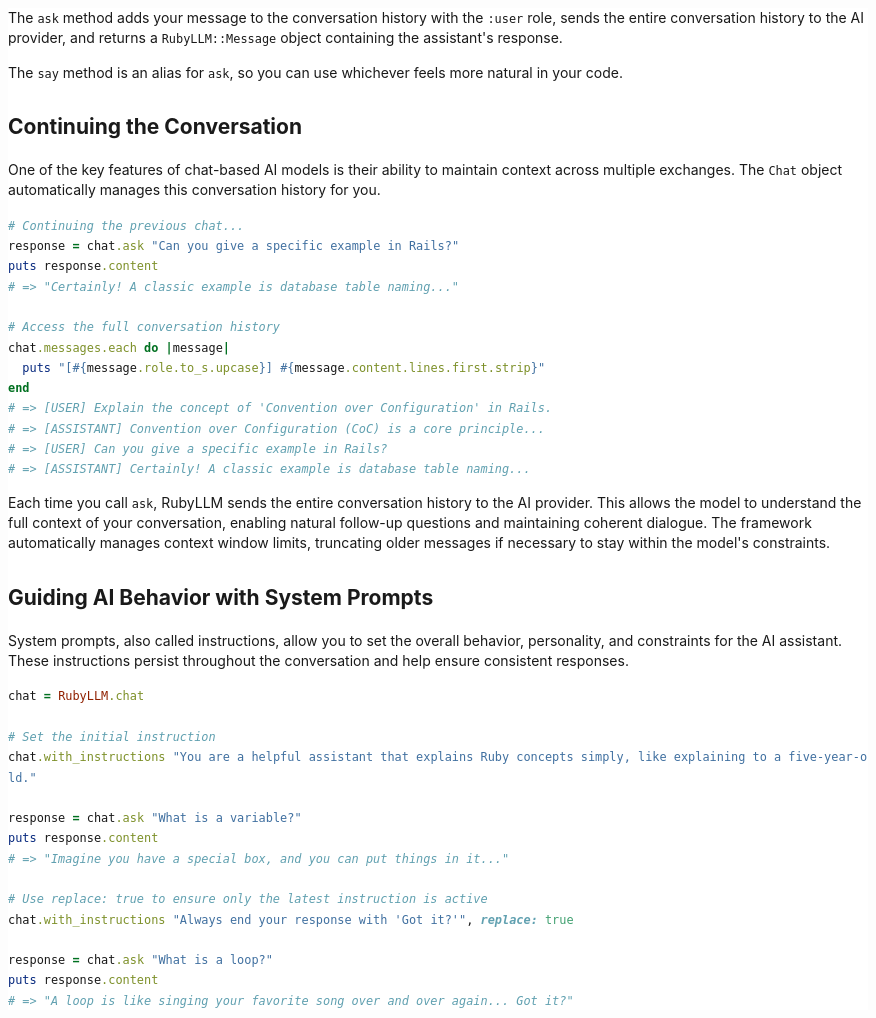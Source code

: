 The `ask` method adds your message to the conversation history with the `:user` role, sends the entire conversation history to the AI provider, and returns a `RubyLLM::Message` object containing the assistant's response.

The `say` method is an alias for `ask`, so you can use whichever feels more natural in your code.

## Continuing the Conversation

One of the key features of chat-based AI models is their ability to maintain context across multiple exchanges. The `Chat` object automatically manages this conversation history for you.

```ruby
# Continuing the previous chat...
response = chat.ask "Can you give a specific example in Rails?"
puts response.content
# => "Certainly! A classic example is database table naming..."

# Access the full conversation history
chat.messages.each do |message|
  puts "[#{message.role.to_s.upcase}] #{message.content.lines.first.strip}"
end
# => [USER] Explain the concept of 'Convention over Configuration' in Rails.
# => [ASSISTANT] Convention over Configuration (CoC) is a core principle...
# => [USER] Can you give a specific example in Rails?
# => [ASSISTANT] Certainly! A classic example is database table naming...
```

Each time you call `ask`, RubyLLM sends the entire conversation history to the AI provider. This allows the model to understand the full context of your conversation, enabling natural follow-up questions and maintaining coherent dialogue. The framework automatically manages context window limits, truncating older messages if necessary to stay within the model's constraints.

## Guiding AI Behavior with System Prompts

System prompts, also called instructions, allow you to set the overall behavior, personality, and constraints for the AI assistant. These instructions persist throughout the conversation and help ensure consistent responses.

```ruby
chat = RubyLLM.chat

# Set the initial instruction
chat.with_instructions "You are a helpful assistant that explains Ruby concepts simply, like explaining to a five-year-old."

response = chat.ask "What is a variable?"
puts response.content
# => "Imagine you have a special box, and you can put things in it..."

# Use replace: true to ensure only the latest instruction is active
chat.with_instructions "Always end your response with 'Got it?'", replace: true

response = chat.ask "What is a loop?"
puts response.content
# => "A loop is like singing your favorite song over and over again... Got it?"
```
